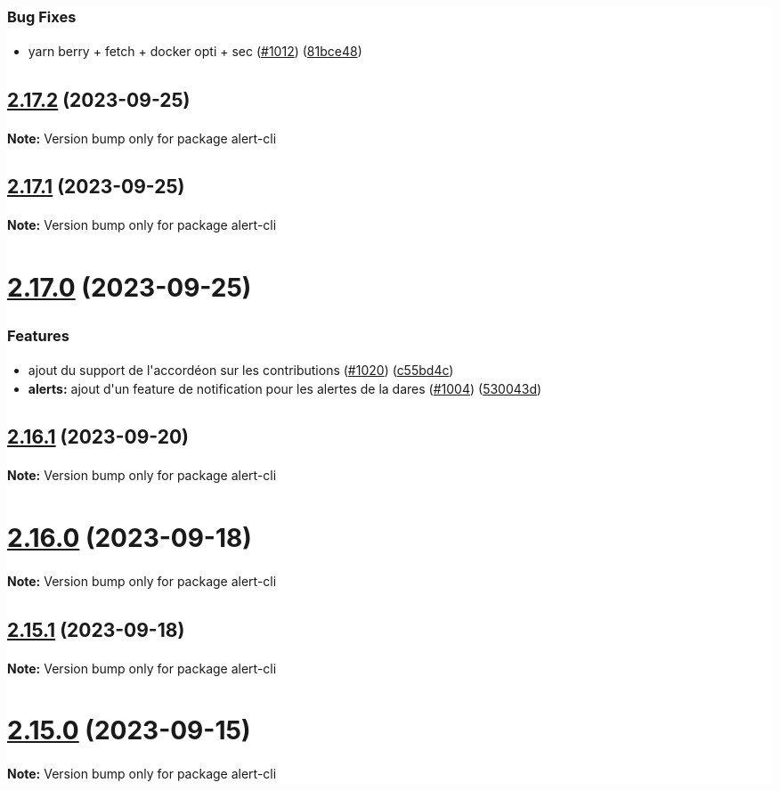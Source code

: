 ### Bug Fixes

- yarn berry + fetch + docker opti + sec ([#1012](https://github.com/SocialGouv/cdtn-admin/issues/1012)) ([81bce48](https://github.com/SocialGouv/cdtn-admin/commit/81bce4838781e60c05a084769a35cf0d2a26609c))

## [2.17.2](https://github.com/SocialGouv/cdtn-admin/compare/v2.17.1...v2.17.2) (2023-09-25)

**Note:** Version bump only for package alert-cli

## [2.17.1](https://github.com/SocialGouv/cdtn-admin/compare/v2.17.0...v2.17.1) (2023-09-25)

**Note:** Version bump only for package alert-cli

# [2.17.0](https://github.com/SocialGouv/cdtn-admin/compare/v2.16.1...v2.17.0) (2023-09-25)

### Features

- ajout du support de l'accordéon sur les contributions ([#1020](https://github.com/SocialGouv/cdtn-admin/issues/1020)) ([c55bd4c](https://github.com/SocialGouv/cdtn-admin/commit/c55bd4cb09946c266a7e01775ef17e9884240270))
- **alerts:** ajout d'un feature de notification pour les alertes de la dares ([#1004](https://github.com/SocialGouv/cdtn-admin/issues/1004)) ([530043d](https://github.com/SocialGouv/cdtn-admin/commit/530043d68ce7def89555ae696d0ac2d6f9aa346b))

## [2.16.1](https://github.com/SocialGouv/cdtn-admin/compare/v2.16.0...v2.16.1) (2023-09-20)

**Note:** Version bump only for package alert-cli

# [2.16.0](https://github.com/SocialGouv/cdtn-admin/compare/v2.15.1...v2.16.0) (2023-09-18)

**Note:** Version bump only for package alert-cli

## [2.15.1](https://github.com/SocialGouv/cdtn-admin/compare/v2.15.0...v2.15.1) (2023-09-18)

**Note:** Version bump only for package alert-cli

# [2.15.0](https://github.com/SocialGouv/cdtn-admin/compare/v2.14.0...v2.15.0) (2023-09-15)

**Note:** Version bump only for package alert-cli
